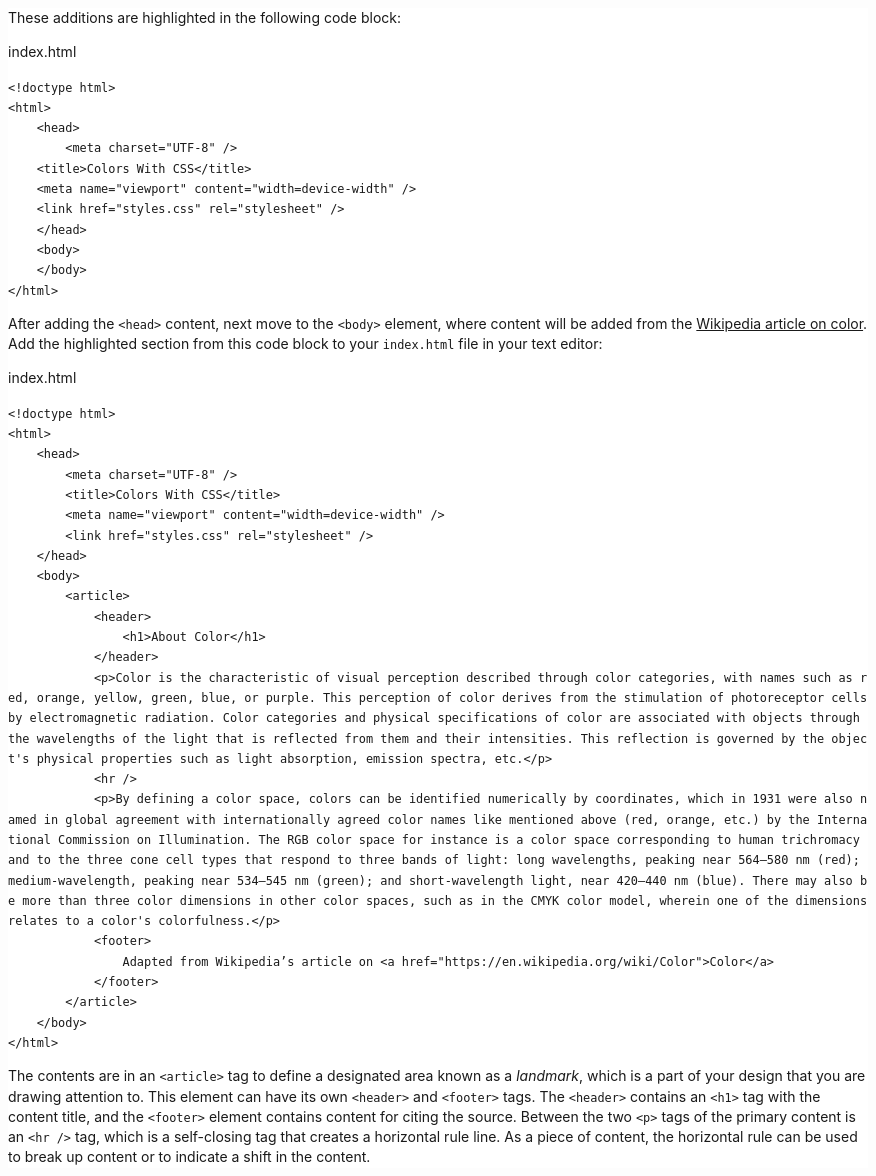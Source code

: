 <p>These additions are highlighted in the following code block:</p>
<div class="code-label " title="index.html">index.html</div><pre class="code-pre "><code class="code-highlight language-html">&lt;!doctype html&gt;
&lt;html&gt;
    &lt;head&gt;
        <span class="highlight">&lt;meta charset="UTF-8" /&gt;</span>
    <span class="highlight">&lt;title&gt;Colors With CSS&lt;/title&gt;</span>
    <span class="highlight">&lt;meta name="viewport" content="width=device-width" /&gt;</span>
    <span class="highlight">&lt;link href="styles.css" rel="stylesheet" /&gt;</span>
    &lt;/head&gt;
    &lt;body&gt;
    &lt;/body&gt;
&lt;/html&gt;
</code></pre>
<p>After adding the <code>&lt;head&gt;</code> content, next move to the <code>&lt;body&gt;</code> element, where content will be added from the <a href="https://en.wikipedia.org/wiki/Color">Wikipedia article on color</a>. Add the highlighted section from this code block to your <code>index.html</code> file in your text editor:</p>
<div class="code-label " title="index.html">index.html</div><pre class="code-pre "><code class="code-highlight language-html">&lt;!doctype html&gt;
&lt;html&gt;
    &lt;head&gt;
        &lt;meta charset="UTF-8" /&gt;
        &lt;title&gt;Colors With CSS&lt;/title&gt;
        &lt;meta name="viewport" content="width=device-width" /&gt;
        &lt;link href="styles.css" rel="stylesheet" /&gt;
    &lt;/head&gt;
    &lt;body&gt;
        <span class="highlight">&lt;article&gt;</span>
            <span class="highlight">&lt;header&gt;</span>
                <span class="highlight">&lt;h1&gt;About Color&lt;/h1&gt;</span>
            <span class="highlight">&lt;/header&gt;</span>
            <span class="highlight">&lt;p&gt;Color is the characteristic of visual perception described through color categories, with names such as red, orange, yellow, green, blue, or purple. This perception of color derives from the stimulation of photoreceptor cells by electromagnetic radiation. Color categories and physical specifications of color are associated with objects through the wavelengths of the light that is reflected from them and their intensities. This reflection is governed by the object's physical properties such as light absorption, emission spectra, etc.&lt;/p&gt;</span>
            <span class="highlight">&lt;hr /&gt;</span>
            <span class="highlight">&lt;p&gt;By defining a color space, colors can be identified numerically by coordinates, which in 1931 were also named in global agreement with internationally agreed color names like mentioned above (red, orange, etc.) by the International Commission on Illumination. The RGB color space for instance is a color space corresponding to human trichromacy and to the three cone cell types that respond to three bands of light: long wavelengths, peaking near 564–580 nm (red); medium-wavelength, peaking near 534–545 nm (green); and short-wavelength light, near 420–440 nm (blue). There may also be more than three color dimensions in other color spaces, such as in the CMYK color model, wherein one of the dimensions relates to a color's colorfulness.&lt;/p&gt;</span>
            <span class="highlight">&lt;footer&gt;</span>
                <span class="highlight">Adapted from Wikipedia’s article on &lt;a href="https://en.wikipedia.org/wiki/Color"&gt;Color&lt;/a&gt;</span>
            <span class="highlight">&lt;/footer&gt;</span>
        <span class="highlight">&lt;/article&gt;</span>
    &lt;/body&gt;
&lt;/html&gt;
</code></pre>
<p>The contents are in an <code>&lt;article&gt;</code> tag to define a designated area known as a <em>landmark</em>, which is a part of your design that you are drawing attention to. This element can have its own <code>&lt;header&gt;</code> and <code>&lt;footer&gt;</code> tags. The <code>&lt;header&gt;</code> contains an <code>&lt;h1&gt;</code> tag with the content title, and the <code>&lt;footer&gt;</code> element contains content for citing the source. Between the two <code>&lt;p&gt;</code> tags of the primary content is an <code>&lt;hr /&gt;</code> tag, which is a self-closing tag that creates a horizontal rule line. As a piece of content, the horizontal rule can be used to break up content or to indicate a shift in the content.</p>
